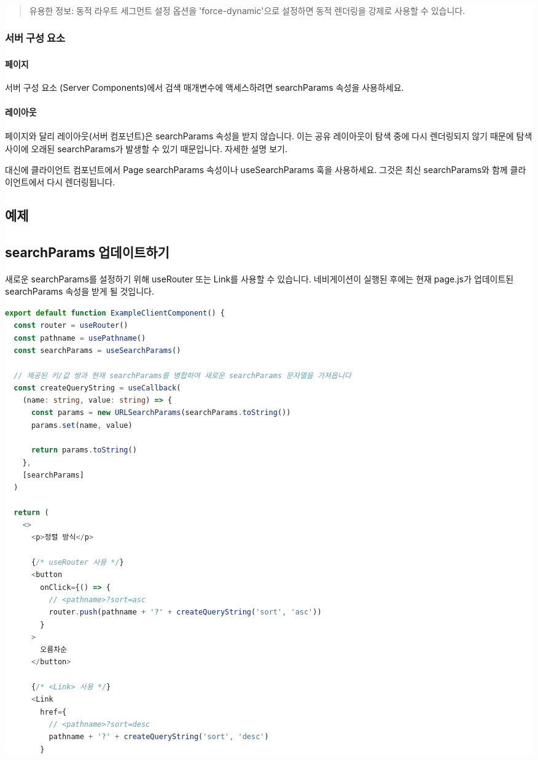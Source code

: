 <div class="content-ad"></div>

> 유용한 정보: 동적 라우트 세그먼트 설정 옵션을 'force-dynamic'으로 설정하면 동적 렌더링을 강제로 사용할 수 있습니다.

### 서버 구성 요소

#### 페이지

서버 구성 요소 (Server Components)에서 검색 매개변수에 액세스하려면 searchParams 속성을 사용하세요.

<div class="content-ad"></div>

#### 레이아웃

페이지와 달리 레이아웃(서버 컴포넌트)은 searchParams 속성을 받지 않습니다. 이는 공유 레이아웃이 탐색 중에 다시 렌더링되지 않기 때문에 탐색 사이에 오래된 searchParams가 발생할 수 있기 때문입니다. 자세한 설명 보기.

대신에 클라이언트 컴포넌트에서 Page searchParams 속성이나 useSearchParams 훅을 사용하세요. 그것은 최신 searchParams와 함께 클라이언트에서 다시 렌더링됩니다.

## 예제

<div class="content-ad"></div>

## searchParams 업데이트하기

새로운 searchParams를 설정하기 위해 useRouter 또는 Link를 사용할 수 있습니다. 네비게이션이 실행된 후에는 현재 page.js가 업데이트된 searchParams 속성을 받게 될 것입니다.

```typescript
export default function ExampleClientComponent() {
  const router = useRouter()
  const pathname = usePathname()
  const searchParams = useSearchParams()

  // 제공된 키/값 쌍과 현재 searchParams를 병합하여 새로운 searchParams 문자열을 가져옵니다
  const createQueryString = useCallback(
    (name: string, value: string) => {
      const params = new URLSearchParams(searchParams.toString())
      params.set(name, value)

      return params.toString()
    },
    [searchParams]
  )

  return (
    <>
      <p>정렬 방식</p>

      {/* useRouter 사용 */}
      <button
        onClick={() => {
          // <pathname>?sort=asc
          router.push(pathname + '?' + createQueryString('sort', 'asc'))
        }
      >
        오름차순
      </button>

      {/* <Link> 사용 */}
      <Link
        href={
          // <pathname>?sort=desc
          pathname + '?' + createQueryString('sort', 'desc')
        }
```
